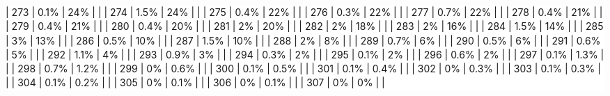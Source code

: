 | 273 | 0.1% | 24% |  |
| 274 | 1.5% | 24% |  |
| 275 | 0.4% | 22% |  |
| 276 | 0.3% | 22% |  |
| 277 | 0.7% | 22% |  |
| 278 | 0.4% | 21% |  |
| 279 | 0.4% | 21% |  |
| 280 | 0.4% | 20% |  |
| 281 | 2% | 20% |  |
| 282 | 2% | 18% |  |
| 283 | 2% | 16% |  |
| 284 | 1.5% | 14% |  |
| 285 | 3% | 13% |  |
| 286 | 0.5% | 10% |  |
| 287 | 1.5% | 10% |  |
| 288 | 2% | 8% |  |
| 289 | 0.7% | 6% |  |
| 290 | 0.5% | 6% |  |
| 291 | 0.6% | 5% |  |
| 292 | 1.1% | 4% |  |
| 293 | 0.9% | 3% |  |
| 294 | 0.3% | 2% |  |
| 295 | 0.1% | 2% |  |
| 296 | 0.6% | 2% |  |
| 297 | 0.1% | 1.3% |  |
| 298 | 0.7% | 1.2% |  |
| 299 | 0% | 0.6% |  |
| 300 | 0.1% | 0.5% |  |
| 301 | 0.1% | 0.4% |  |
| 302 | 0% | 0.3% |  |
| 303 | 0.1% | 0.3% |  |
| 304 | 0.1% | 0.2% |  |
| 305 | 0% | 0.1% |  |
| 306 | 0% | 0.1% |  |
| 307 | 0% | 0% |  |
